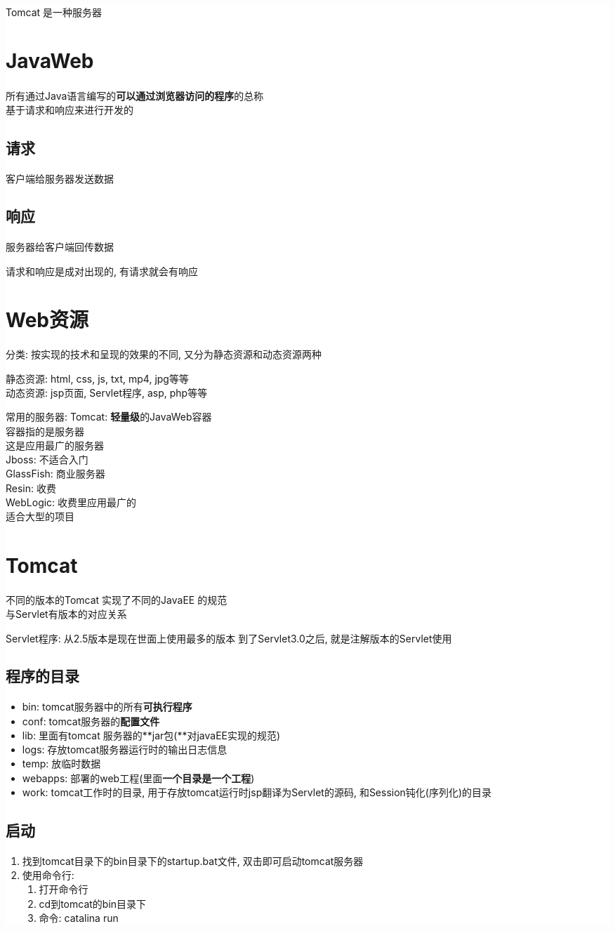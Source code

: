 Tomcat 是一种服务器  

# JavaWeb
所有通过Java语言编写的**可以通过浏览器访问的程序**的总称  
基于请求和响应来进行开发的   


## 请求 
客户端给服务器发送数据


## 响应
服务器给客户端回传数据

请求和响应是成对出现的, 有请求就会有响应    

# Web资源
分类: 按实现的技术和呈现的效果的不同, 又分为静态资源和动态资源两种 

静态资源: html, css, js, txt, mp4, jpg等等  
动态资源: jsp页面, Servlet程序, asp, php等等  

常用的服务器:
Tomcat: **轻量级**的JavaWeb容器  
            容器指的是服务器    
        这是应用最广的服务器   
Jboss: 不适合入门   
GlassFish:  商业服务器  
Resin:  收费  
WebLogic: 收费里应用最广的    
    适合大型的项目  

# Tomcat
不同的版本的Tomcat 实现了不同的JavaEE 的规范  
与Servlet有版本的对应关系  

Servlet程序: 从2.5版本是现在世面上使用最多的版本 
到了Servlet3.0之后, 就是注解版本的Servlet使用

## 程序的目录
- bin:      tomcat服务器中的所有**可执行程序**   
- conf:     tomcat服务器的**配置文件**  
- lib:      里面有tomcat 服务器的**jar包(**对javaEE实现的规范)  
- logs:     存放tomcat服务器运行时的输出日志信息  
- temp:     放临时数据  
- webapps:  部署的web工程(里面**一个目录是一个工程**)
- work:     tomcat工作时的目录, 用于存放tomcat运行时jsp翻译为Servlet的源码, 和Session钝化(序列化)的目录

## 启动
1. 找到tomcat目录下的bin目录下的startup.bat文件, 双击即可启动tomcat服务器  
2. 使用命令行: 
    1. 打开命令行
    2. cd到tomcat的bin目录下
    3. 命令: catalina run
